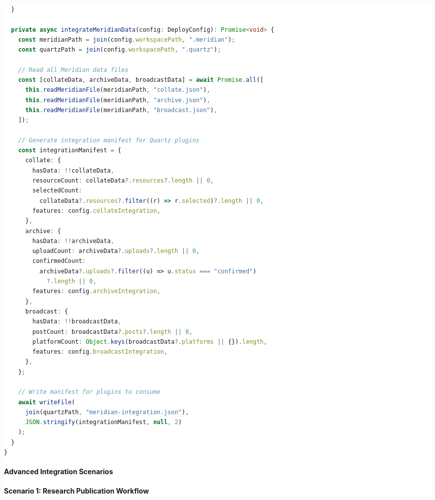 ```typescript
  }

  private async integrateMeridianData(config: DeployConfig): Promise<void> {
    const meridianPath = join(config.workspacePath, ".meridian");
    const quartzPath = join(config.workspacePath, ".quartz");

    // Read all Meridian data files
    const [collateData, archiveData, broadcastData] = await Promise.all([
      this.readMeridianFile(meridianPath, "collate.json"),
      this.readMeridianFile(meridianPath, "archive.json"),
      this.readMeridianFile(meridianPath, "broadcast.json"),
    ]);

    // Generate integration manifest for Quartz plugins
    const integrationManifest = {
      collate: {
        hasData: !!collateData,
        resourceCount: collateData?.resources?.length || 0,
        selectedCount:
          collateData?.resources?.filter((r) => r.selected)?.length || 0,
        features: config.collateIntegration,
      },
      archive: {
        hasData: !!archiveData,
        uploadCount: archiveData?.uploads?.length || 0,
        confirmedCount:
          archiveData?.uploads?.filter((u) => u.status === "confirmed")
            ?.length || 0,
        features: config.archiveIntegration,
      },
      broadcast: {
        hasData: !!broadcastData,
        postCount: broadcastData?.posts?.length || 0,
        platformCount: Object.keys(broadcastData?.platforms || {}).length,
        features: config.broadcastIntegration,
      },
    };

    // Write manifest for plugins to consume
    await writeFile(
      join(quartzPath, "meridian-integration.json"),
      JSON.stringify(integrationManifest, null, 2)
    );
  }
}
```

#### Advanced Integration Scenarios

**Scenario 1: Research Publication Workflow**
